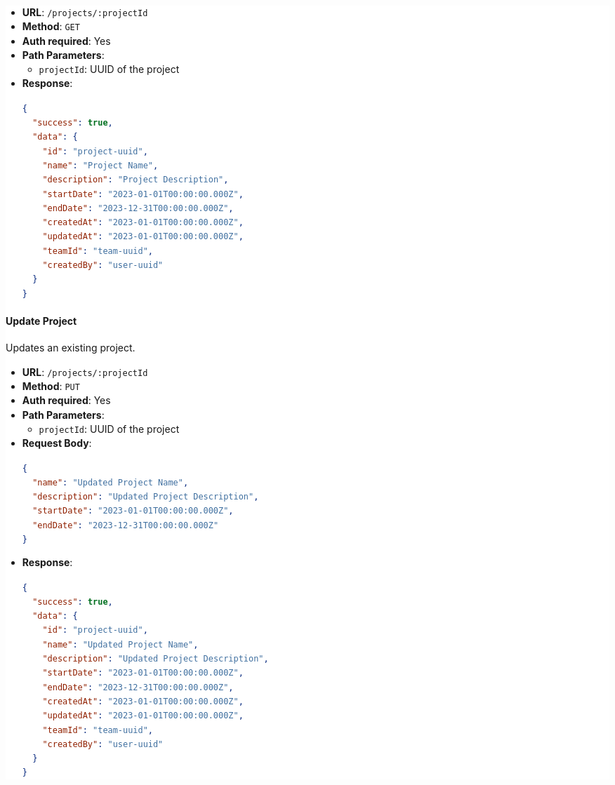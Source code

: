 - **URL**: `/projects/:projectId`
- **Method**: `GET`
- **Auth required**: Yes
- **Path Parameters**:
  - `projectId`: UUID of the project
- **Response**:
  ```json
  {
    "success": true,
    "data": {
      "id": "project-uuid",
      "name": "Project Name",
      "description": "Project Description",
      "startDate": "2023-01-01T00:00:00.000Z",
      "endDate": "2023-12-31T00:00:00.000Z",
      "createdAt": "2023-01-01T00:00:00.000Z",
      "updatedAt": "2023-01-01T00:00:00.000Z",
      "teamId": "team-uuid",
      "createdBy": "user-uuid"
    }
  }
  ```

#### Update Project
Updates an existing project.

- **URL**: `/projects/:projectId`
- **Method**: `PUT`
- **Auth required**: Yes
- **Path Parameters**:
  - `projectId`: UUID of the project
- **Request Body**:
  ```json
  {
    "name": "Updated Project Name",
    "description": "Updated Project Description",
    "startDate": "2023-01-01T00:00:00.000Z",
    "endDate": "2023-12-31T00:00:00.000Z"
  }
  ```
- **Response**:
  ```json
  {
    "success": true,
    "data": {
      "id": "project-uuid",
      "name": "Updated Project Name",
      "description": "Updated Project Description",
      "startDate": "2023-01-01T00:00:00.000Z",
      "endDate": "2023-12-31T00:00:00.000Z",
      "createdAt": "2023-01-01T00:00:00.000Z",
      "updatedAt": "2023-01-01T00:00:00.000Z",
      "teamId": "team-uuid",
      "createdBy": "user-uuid"
    }
  }
  ```
